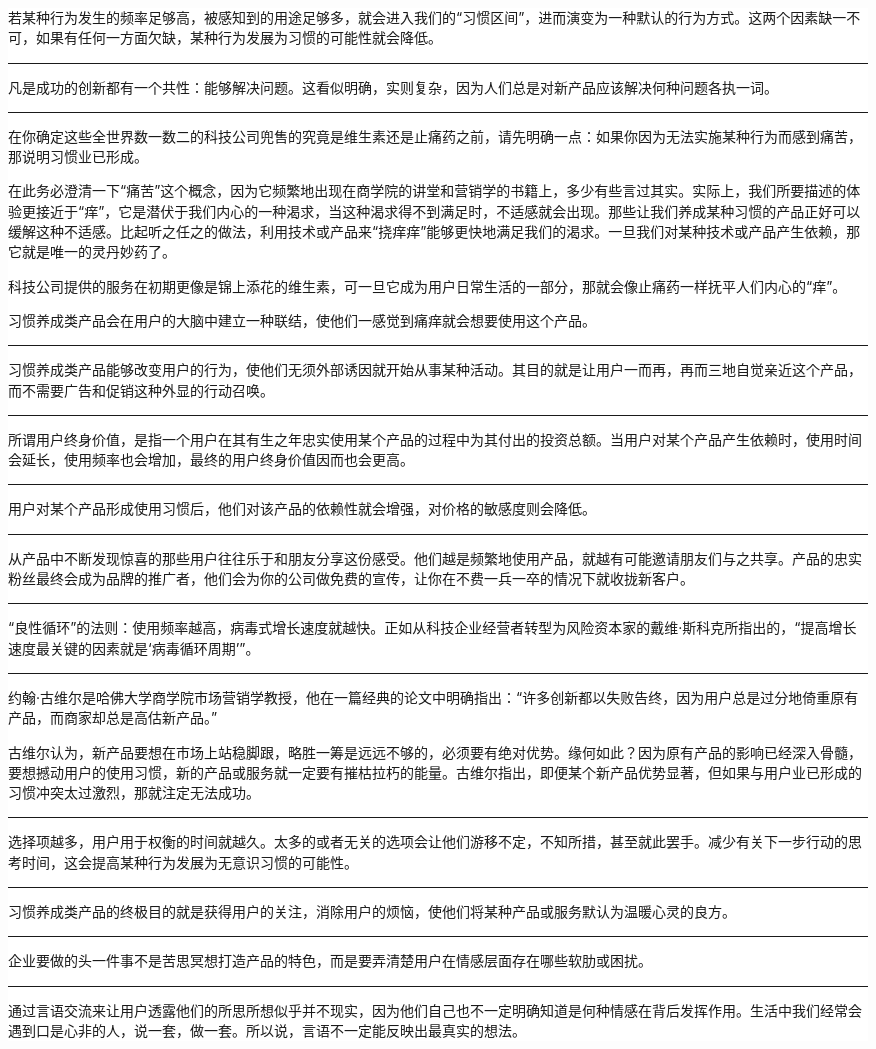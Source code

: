 
若某种行为发生的频率足够高，被感知到的用途足够多，就会进入我们的“习惯区间”，进而演变为一种默认的行为方式。这两个因素缺一不可，如果有任何一方面欠缺，某种行为发展为习惯的可能性就会降低。

---

凡是成功的创新都有一个共性：能够解决问题。这看似明确，实则复杂，因为人们总是对新产品应该解决何种问题各执一词。

---

在你确定这些全世界数一数二的科技公司兜售的究竟是维生素还是止痛药之前，请先明确一点：如果你因为无法实施某种行为而感到痛苦，那说明习惯业已形成。

在此务必澄清一下“痛苦”这个概念，因为它频繁地出现在商学院的讲堂和营销学的书籍上，多少有些言过其实。实际上，我们所要描述的体验更接近于“痒”，它是潜伏于我们内心的一种渴求，当这种渴求得不到满足时，不适感就会出现。那些让我们养成某种习惯的产品正好可以缓解这种不适感。比起听之任之的做法，利用技术或产品来“挠痒痒”能够更快地满足我们的渴求。一旦我们对某种技术或产品产生依赖，那它就是唯一的灵丹妙药了。

科技公司提供的服务在初期更像是锦上添花的维生素，可一旦它成为用户日常生活的一部分，那就会像止痛药一样抚平人们内心的“痒”。

习惯养成类产品会在用户的大脑中建立一种联结，使他们一感觉到痛痒就会想要使用这个产品。

---

习惯养成类产品能够改变用户的行为，使他们无须外部诱因就开始从事某种活动。其目的就是让用户一而再，再而三地自觉亲近这个产品，而不需要广告和促销这种外显的行动召唤。

---

所谓用户终身价值，是指一个用户在其有生之年忠实使用某个产品的过程中为其付出的投资总额。当用户对某个产品产生依赖时，使用时间会延长，使用频率也会增加，最终的用户终身价值因而也会更高。

---

用户对某个产品形成使用习惯后，他们对该产品的依赖性就会增强，对价格的敏感度则会降低。

---

从产品中不断发现惊喜的那些用户往往乐于和朋友分享这份感受。他们越是频繁地使用产品，就越有可能邀请朋友们与之共享。产品的忠实粉丝最终会成为品牌的推广者，他们会为你的公司做免费的宣传，让你在不费一兵一卒的情况下就收拢新客户。

---

“良性循环”的法则：使用频率越高，病毒式增长速度就越快。正如从科技企业经营者转型为风险资本家的戴维·斯科克所指出的，“提高增长速度最关键的因素就是‘病毒循环周期’”。

---

约翰·古维尔是哈佛大学商学院市场营销学教授，他在一篇经典的论文中明确指出：“许多创新都以失败告终，因为用户总是过分地倚重原有产品，而商家却总是高估新产品。”

古维尔认为，新产品要想在市场上站稳脚跟，略胜一筹是远远不够的，必须要有绝对优势。缘何如此？因为原有产品的影响已经深入骨髓，要想撼动用户的使用习惯，新的产品或服务就一定要有摧枯拉朽的能量。古维尔指出，即便某个新产品优势显著，但如果与用户业已形成的习惯冲突太过激烈，那就注定无法成功。

---

选择项越多，用户用于权衡的时间就越久。太多的或者无关的选项会让他们游移不定，不知所措，甚至就此罢手。减少有关下一步行动的思考时间，这会提高某种行为发展为无意识习惯的可能性。

---

习惯养成类产品的终极目的就是获得用户的关注，消除用户的烦恼，使他们将某种产品或服务默认为温暖心灵的良方。

---

企业要做的头一件事不是苦思冥想打造产品的特色，而是要弄清楚用户在情感层面存在哪些软肋或困扰。

---

通过言语交流来让用户透露他们的所思所想似乎并不现实，因为他们自己也不一定明确知道是何种情感在背后发挥作用。生活中我们经常会遇到口是心非的人，说一套，做一套。所以说，言语不一定能反映出最真实的想法。
